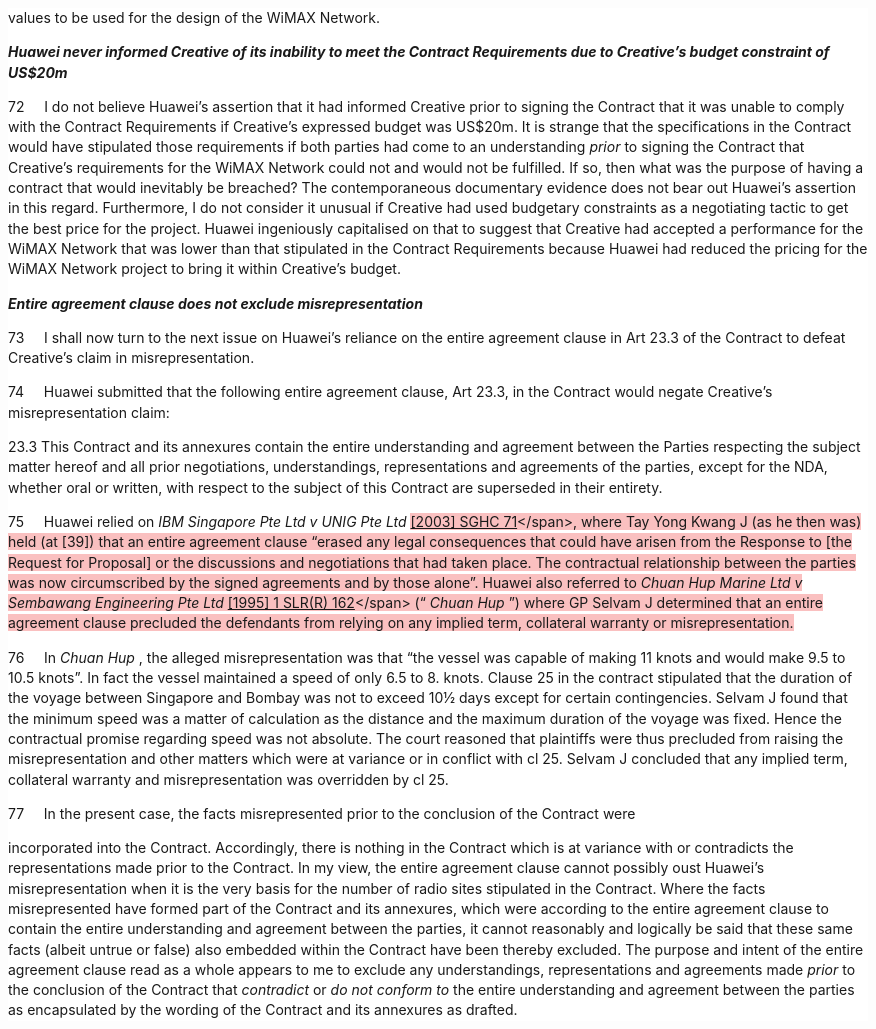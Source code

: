 values to be used for the design of the WiMAX Network. 

**_Huawei never informed Creative of its inability to meet the Contract Requirements due to Creative’s budget constraint of US$20m_** 

72     I do not believe Huawei’s assertion that it had informed Creative prior to signing the Contract that it was unable to comply with the Contract Requirements if Creative’s expressed budget was US$20m. It is strange that the specifications in the Contract would have stipulated those requirements if both parties had come to an understanding _prior_ to signing the Contract that Creative’s requirements for the WiMAX Network could not and would not be fulfilled. If so, then what was the purpose of having a contract that would inevitably be breached? The contemporaneous documentary evidence does not bear out Huawei’s assertion in this regard. Furthermore, I do not consider it unusual if Creative had used budgetary constraints as a negotiating tactic to get the best price for the project. Huawei ingeniously capitalised on that to suggest that Creative had accepted a performance for the WiMAX Network that was lower than that stipulated in the Contract Requirements because Huawei had reduced the pricing for the WiMAX Network project to bring it within Creative’s budget. 

**_Entire agreement clause does not exclude misrepresentation_** 

73     I shall now turn to the next issue on Huawei’s reliance on the entire agreement clause in Art 23.3 of the Contract to defeat Creative’s claim in misrepresentation. 

74     Huawei submitted that the following entire agreement clause, Art 23.3, in the Contract would negate Creative’s misrepresentation claim: 

 23.3 This Contract and its annexures contain the entire understanding and agreement between the Parties respecting the subject matter hereof and all prior negotiations, understandings, representations and agreements of the parties, except for the NDA, whether oral or written, with respect to the subject of this Contract are superseded in their entirety. 

75     Huawei relied on _IBM Singapore Pte Ltd v UNIG Pte Ltd_ <span style="background-color: #FAC0C0">[[2003] SGHC 71]("https://www.open.gov.sg")</span>, where Tay Yong Kwang J (as he then was) held (at [39]) that an entire agreement clause “erased any legal consequences that could have arisen from the Response to [the Request for Proposal] or the discussions and negotiations that had taken place. The contractual relationship between the parties was now circumscribed by the signed agreements and by those alone”. Huawei also referred to _Chuan Hup Marine Ltd v Sembawang Engineering Pte Ltd_ <span style="background-color: #FAC0C0">[[1995] 1 SLR(R) 162]("https://www.open.gov.sg")</span> (“ _Chuan Hup_ ”) where GP Selvam J determined that an entire agreement clause precluded the defendants from relying on any implied term, collateral warranty or misrepresentation. 

76     In _Chuan Hup_ , the alleged misrepresentation was that “the vessel was capable of making 11 knots and would make 9.5 to 10.5 knots”. In fact the vessel maintained a speed of only 6.5 to 8. knots. Clause 25 in the contract stipulated that the duration of the voyage between Singapore and Bombay was not to exceed 10½ days except for certain contingencies. Selvam J found that the minimum speed was a matter of calculation as the distance and the maximum duration of the voyage was fixed. Hence the contractual promise regarding speed was not absolute. The court reasoned that plaintiffs were thus precluded from raising the misrepresentation and other matters which were at variance or in conflict with cl 25. Selvam J concluded that any implied term, collateral warranty and misrepresentation was overridden by cl 25. 

77     In the present case, the facts misrepresented prior to the conclusion of the Contract were 


incorporated into the Contract. Accordingly, there is nothing in the Contract which is at variance with or contradicts the representations made prior to the Contract. In my view, the entire agreement clause cannot possibly oust Huawei’s misrepresentation when it is the very basis for the number of radio sites stipulated in the Contract. Where the facts misrepresented have formed part of the Contract and its annexures, which were according to the entire agreement clause to contain the entire understanding and agreement between the parties, it cannot reasonably and logically be said that these same facts (albeit untrue or false) also embedded within the Contract have been thereby excluded. The purpose and intent of the entire agreement clause read as a whole appears to me to exclude any understandings, representations and agreements made _prior_ to the conclusion of the Contract that _contradict_ or _do not conform to_ the entire understanding and agreement between the parties as encapsulated by the wording of the Contract and its annexures as drafted. 


 [Huawei’s response]: Comply. 
 [Huawei’s response]: Comply 
 [Huawei’s response]: Comply 
 [Huawei’s response]: Comply 
 [Huawei’s response]: Comply 
 [Huawei’s response]: Comply 